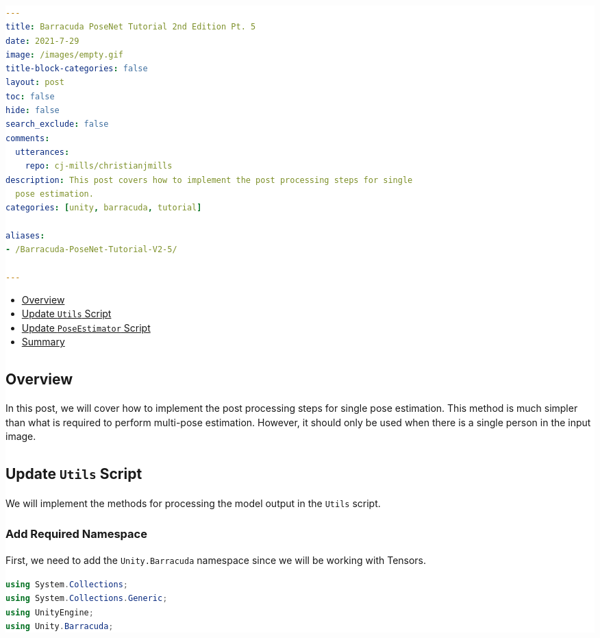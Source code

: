```yaml
---
title: Barracuda PoseNet Tutorial 2nd Edition Pt. 5
date: 2021-7-29
image: /images/empty.gif
title-block-categories: false
layout: post
toc: false
hide: false
search_exclude: false
comments:
  utterances:
    repo: cj-mills/christianjmills
description: This post covers how to implement the post processing steps for single
  pose estimation.
categories: [unity, barracuda, tutorial]

aliases:
- /Barracuda-PoseNet-Tutorial-V2-5/

---
```


* [Overview](#overview)
* [Update `Utils` Script](#update-utils-script)
* [Update `PoseEstimator` Script](#update-poseestimator-script)
* [Summary](#summary)



## Overview

In this post, we will cover how to implement the post processing steps for single pose estimation. This method is much simpler than what is required to perform multi-pose estimation. However, it should only be used when there is a single person in the input image.



## Update `Utils` Script

We will implement the methods for processing the model output in the `Utils` script.

### Add Required Namespace

First, we need to add the `Unity.Barracuda` namespace since we will be working with Tensors.

```c#
using System.Collections;
using System.Collections.Generic;
using UnityEngine;
using Unity.Barracuda;
```


